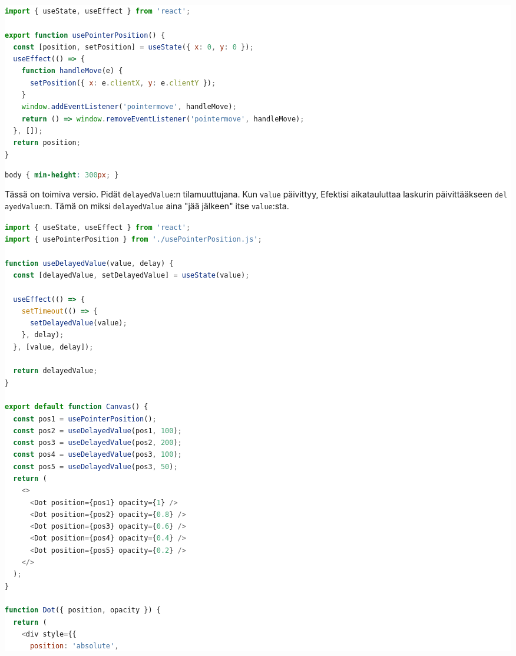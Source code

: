 ```js src/usePointerPosition.js
import { useState, useEffect } from 'react';

export function usePointerPosition() {
  const [position, setPosition] = useState({ x: 0, y: 0 });
  useEffect(() => {
    function handleMove(e) {
      setPosition({ x: e.clientX, y: e.clientY });
    }
    window.addEventListener('pointermove', handleMove);
    return () => window.removeEventListener('pointermove', handleMove);
  }, []);
  return position;
}
```

```css
body { min-height: 300px; }
```

</Sandpack>

<Solution>

Tässä on toimiva versio. Pidät `delayedValue`:n tilamuuttujana. Kun `value` päivittyy, Efektisi aikatauluttaa laskurin päivittääkseen `delayedValue`:n. Tämä on miksi `delayedValue` aina "jää jälkeen" itse `value`:sta.

<Sandpack>

```js
import { useState, useEffect } from 'react';
import { usePointerPosition } from './usePointerPosition.js';

function useDelayedValue(value, delay) {
  const [delayedValue, setDelayedValue] = useState(value);

  useEffect(() => {
    setTimeout(() => {
      setDelayedValue(value);
    }, delay);
  }, [value, delay]);

  return delayedValue;
}

export default function Canvas() {
  const pos1 = usePointerPosition();
  const pos2 = useDelayedValue(pos1, 100);
  const pos3 = useDelayedValue(pos2, 200);
  const pos4 = useDelayedValue(pos3, 100);
  const pos5 = useDelayedValue(pos3, 50);
  return (
    <>
      <Dot position={pos1} opacity={1} />
      <Dot position={pos2} opacity={0.8} />
      <Dot position={pos3} opacity={0.6} />
      <Dot position={pos4} opacity={0.4} />
      <Dot position={pos5} opacity={0.2} />
    </>
  );
}

function Dot({ position, opacity }) {
  return (
    <div style={{
      position: 'absolute',
```